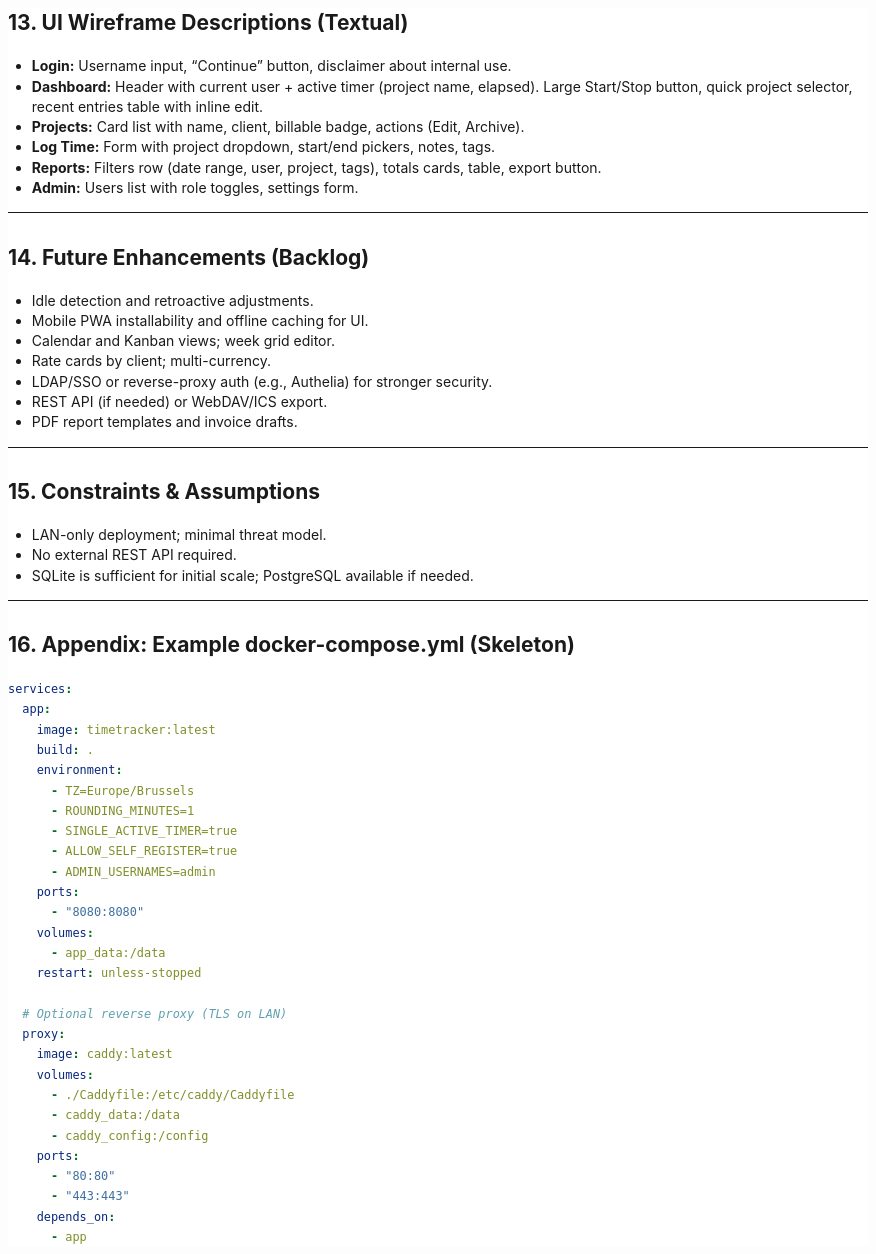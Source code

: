 
## 13. UI Wireframe Descriptions (Textual)

* **Login:** Username input, “Continue” button, disclaimer about internal use.
* **Dashboard:** Header with current user + active timer (project name, elapsed). Large Start/Stop button, quick project selector, recent entries table with inline edit.
* **Projects:** Card list with name, client, billable badge, actions (Edit, Archive).
* **Log Time:** Form with project dropdown, start/end pickers, notes, tags.
* **Reports:** Filters row (date range, user, project, tags), totals cards, table, export button.
* **Admin:** Users list with role toggles, settings form.

---

## 14. Future Enhancements (Backlog)

* Idle detection and retroactive adjustments.
* Mobile PWA installability and offline caching for UI.
* Calendar and Kanban views; week grid editor.
* Rate cards by client; multi-currency.
* LDAP/SSO or reverse-proxy auth (e.g., Authelia) for stronger security.
* REST API (if needed) or WebDAV/ICS export.
* PDF report templates and invoice drafts.

---

## 15. Constraints & Assumptions

* LAN-only deployment; minimal threat model.
* No external REST API required.
* SQLite is sufficient for initial scale; PostgreSQL available if needed.

---

## 16. Appendix: Example docker-compose.yml (Skeleton)

```yaml
services:
  app:
    image: timetracker:latest
    build: .
    environment:
      - TZ=Europe/Brussels
      - ROUNDING_MINUTES=1
      - SINGLE_ACTIVE_TIMER=true
      - ALLOW_SELF_REGISTER=true
      - ADMIN_USERNAMES=admin
    ports:
      - "8080:8080"
    volumes:
      - app_data:/data
    restart: unless-stopped

  # Optional reverse proxy (TLS on LAN)
  proxy:
    image: caddy:latest
    volumes:
      - ./Caddyfile:/etc/caddy/Caddyfile
      - caddy_data:/data
      - caddy_config:/config
    ports:
      - "80:80"
      - "443:443"
    depends_on:
      - app
```